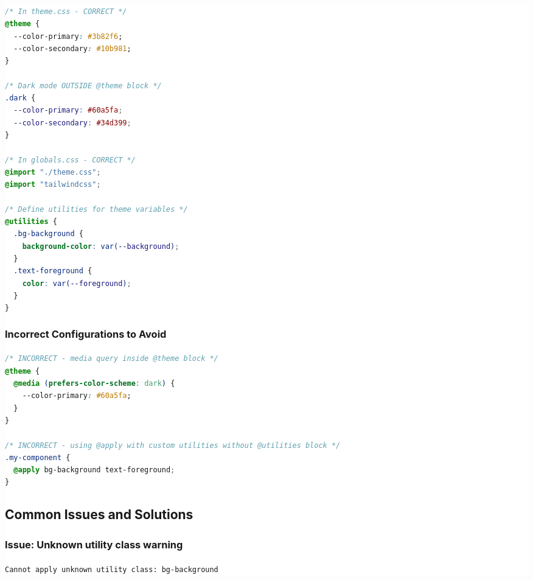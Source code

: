```css
/* In theme.css - CORRECT */
@theme {
  --color-primary: #3b82f6;
  --color-secondary: #10b981;
}

/* Dark mode OUTSIDE @theme block */
.dark {
  --color-primary: #60a5fa;
  --color-secondary: #34d399;
}

/* In globals.css - CORRECT */
@import "./theme.css";
@import "tailwindcss";

/* Define utilities for theme variables */
@utilities {
  .bg-background {
    background-color: var(--background);
  }
  .text-foreground {
    color: var(--foreground);
  }
}
```

### Incorrect Configurations to Avoid

```css
/* INCORRECT - media query inside @theme block */
@theme {
  @media (prefers-color-scheme: dark) {
    --color-primary: #60a5fa;
  }
}

/* INCORRECT - using @apply with custom utilities without @utilities block */
.my-component {
  @apply bg-background text-foreground;
}
```

## Common Issues and Solutions

### Issue: Unknown utility class warning

```
Cannot apply unknown utility class: bg-background
```
